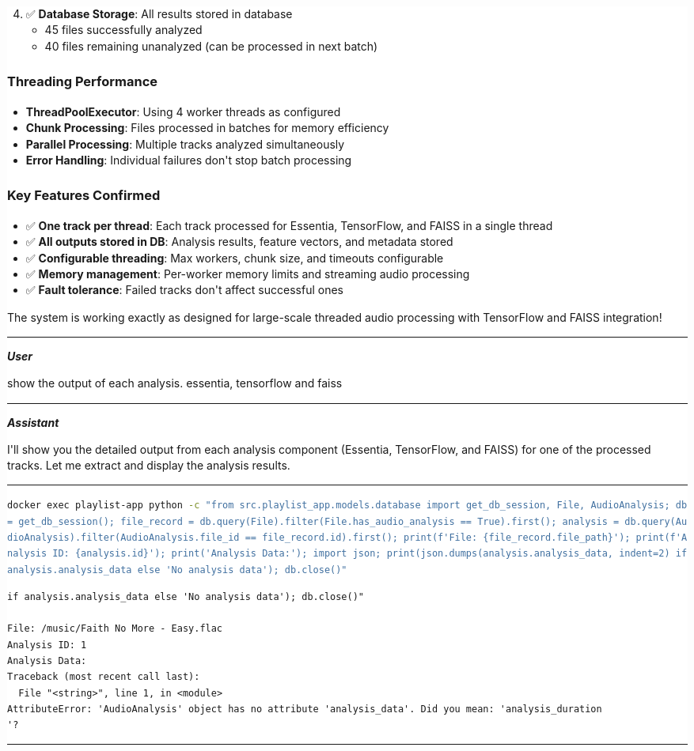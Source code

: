 4. ✅ **Database Storage**: All results stored in database
   - 45 files successfully analyzed
   - 40 files remaining unanalyzed (can be processed in next batch)

### **Threading Performance**
- **ThreadPoolExecutor**: Using 4 worker threads as configured
- **Chunk Processing**: Files processed in batches for memory efficiency
- **Parallel Processing**: Multiple tracks analyzed simultaneously
- **Error Handling**: Individual failures don't stop batch processing

### **Key Features Confirmed**
- ✅ **One track per thread**: Each track processed for Essentia, TensorFlow, and FAISS in a single thread
- ✅ **All outputs stored in DB**: Analysis results, feature vectors, and metadata stored
- ✅ **Configurable threading**: Max workers, chunk size, and timeouts configurable
- ✅ **Memory management**: Per-worker memory limits and streaming audio processing
- ✅ **Fault tolerance**: Failed tracks don't affect successful ones

The system is working exactly as designed for large-scale threaded audio processing with TensorFlow and FAISS integration!

---

_**User**_

show the output of each analysis. essentia, tensorflow and faiss

---

_**Assistant**_

I'll show you the detailed output from each analysis component (Essentia, TensorFlow, and FAISS) for one of the processed tracks. Let me extract and display the analysis results.


---

```bash
docker exec playlist-app python -c "from src.playlist_app.models.database import get_db_session, File, AudioAnalysis; db = get_db_session(); file_record = db.query(File).filter(File.has_audio_analysis == True).first(); analysis = db.query(AudioAnalysis).filter(AudioAnalysis.file_id == file_record.id).first(); print(f'File: {file_record.file_path}'); print(f'Analysis ID: {analysis.id}'); print('Analysis Data:'); import json; print(json.dumps(analysis.analysis_data, indent=2) if analysis.analysis_data else 'No analysis data'); db.close()"
```

```
if analysis.analysis_data else 'No analysis data'); db.close()"

File: /music/Faith No More - Easy.flac
Analysis ID: 1
Analysis Data:
Traceback (most recent call last):
  File "<string>", line 1, in <module>
AttributeError: 'AudioAnalysis' object has no attribute 'analysis_data'. Did you mean: 'analysis_duration
'?

```

---